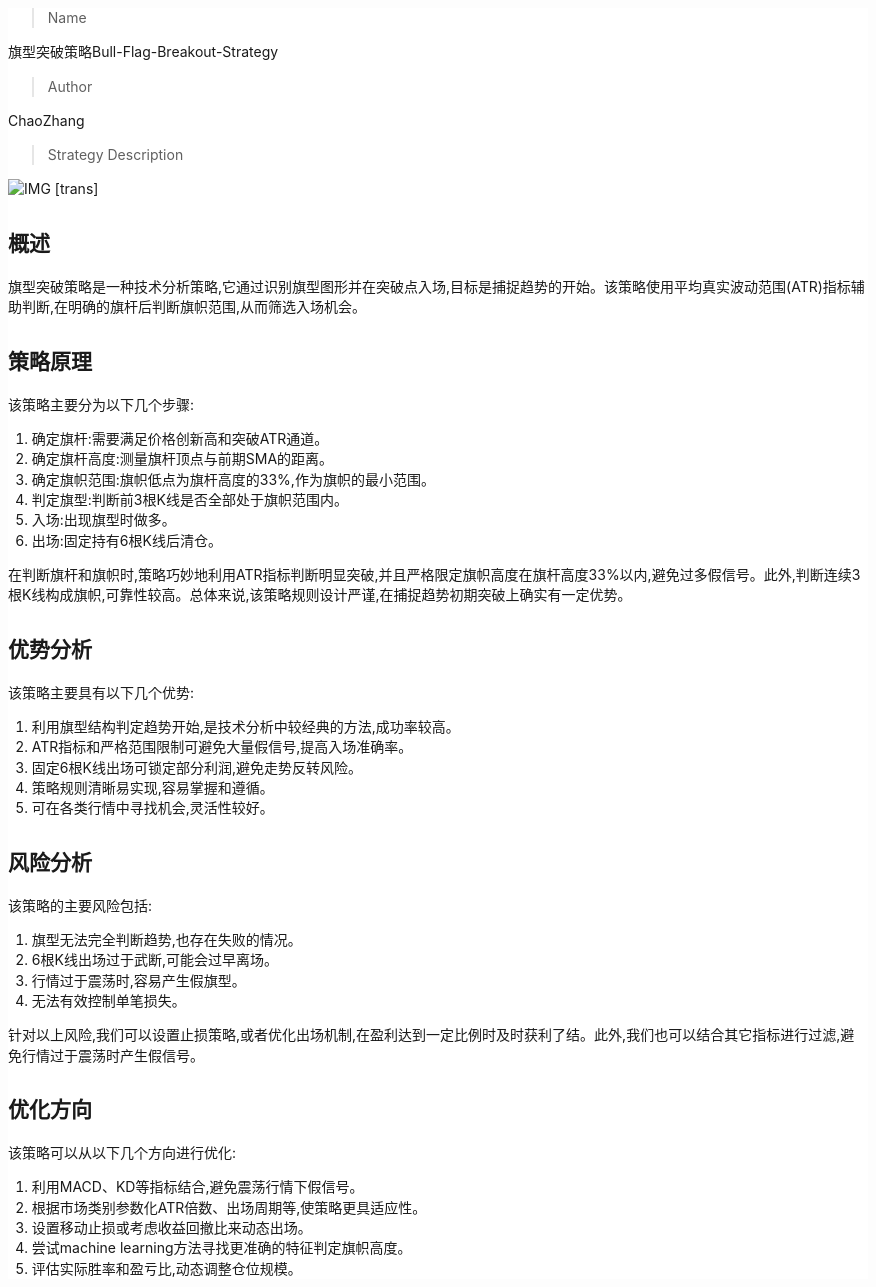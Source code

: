
> Name

旗型突破策略Bull-Flag-Breakout-Strategy

> Author

ChaoZhang

> Strategy Description

![IMG](https://www.fmz.com/upload/asset/1b2969c0105c5eb10f4.png)
[trans]
## 概述
旗型突破策略是一种技术分析策略,它通过识别旗型图形并在突破点入场,目标是捕捉趋势的开始。该策略使用平均真实波动范围(ATR)指标辅助判断,在明确的旗杆后判断旗帜范围,从而筛选入场机会。

## 策略原理
该策略主要分为以下几个步骤:

1. 确定旗杆:需要满足价格创新高和突破ATR通道。
2. 确定旗杆高度:测量旗杆顶点与前期SMA的距离。
3. 确定旗帜范围:旗帜低点为旗杆高度的33%,作为旗帜的最小范围。
4. 判定旗型:判断前3根K线是否全部处于旗帜范围内。
5. 入场:出现旗型时做多。
6. 出场:固定持有6根K线后清仓。

在判断旗杆和旗帜时,策略巧妙地利用ATR指标判断明显突破,并且严格限定旗帜高度在旗杆高度33%以内,避免过多假信号。此外,判断连续3根K线构成旗帜,可靠性较高。总体来说,该策略规则设计严谨,在捕捉趋势初期突破上确实有一定优势。

## 优势分析
该策略主要具有以下几个优势:

1. 利用旗型结构判定趋势开始,是技术分析中较经典的方法,成功率较高。
2. ATR指标和严格范围限制可避免大量假信号,提高入场准确率。
3. 固定6根K线出场可锁定部分利润,避免走势反转风险。
4. 策略规则清晰易实现,容易掌握和遵循。
5. 可在各类行情中寻找机会,灵活性较好。

## 风险分析
该策略的主要风险包括:  

1. 旗型无法完全判断趋势,也存在失败的情况。
2. 6根K线出场过于武断,可能会过早离场。
3. 行情过于震荡时,容易产生假旗型。
4. 无法有效控制单笔损失。

针对以上风险,我们可以设置止损策略,或者优化出场机制,在盈利达到一定比例时及时获利了结。此外,我们也可以结合其它指标进行过滤,避免行情过于震荡时产生假信号。

## 优化方向  
该策略可以从以下几个方向进行优化:

1. 利用MACD、KD等指标结合,避免震荡行情下假信号。 
2. 根据市场类别参数化ATR倍数、出场周期等,使策略更具适应性。
3. 设置移动止损或考虑收益回撤比来动态出场。
4. 尝试machine learning方法寻找更准确的特征判定旗帜高度。
5. 评估实际胜率和盈亏比,动态调整仓位规模。
